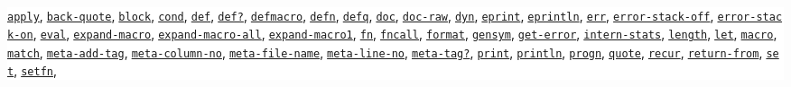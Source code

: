 <a id="root::apply-contents" class="anchor" aria-hidden="true" href="#sl-sh-form-documentation"></a>[``apply``](#root::apply), <a id="root::back-quote-contents" class="anchor" aria-hidden="true" href="#sl-sh-form-documentation"></a>[``back-quote``](#root::back-quote), <a id="root::block-contents" class="anchor" aria-hidden="true" href="#sl-sh-form-documentation"></a>[``block``](#root::block), <a id="core::cond-contents" class="anchor" aria-hidden="true" href="#sl-sh-form-documentation"></a>[``cond``](#core::cond), <a id="root::def-contents" class="anchor" aria-hidden="true" href="#sl-sh-form-documentation"></a>[``def``](#root::def), <a id="root::def?-contents" class="anchor" aria-hidden="true" href="#sl-sh-form-documentation"></a>[``def?``](#root::def?), <a id="core::defmacro-contents" class="anchor" aria-hidden="true" href="#sl-sh-form-documentation"></a>[``defmacro``](#core::defmacro), <a id="core::defn-contents" class="anchor" aria-hidden="true" href="#sl-sh-form-documentation"></a>[``defn``](#core::defn), <a id="core::defq-contents" class="anchor" aria-hidden="true" href="#sl-sh-form-documentation"></a>[``defq``](#core::defq), <a id="root::doc-contents" class="anchor" aria-hidden="true" href="#sl-sh-form-documentation"></a>[``doc``](#root::doc), <a id="root::doc-raw-contents" class="anchor" aria-hidden="true" href="#sl-sh-form-documentation"></a>[``doc-raw``](#root::doc-raw), <a id="root::dyn-contents" class="anchor" aria-hidden="true" href="#sl-sh-form-documentation"></a>[``dyn``](#root::dyn), <a id="root::eprint-contents" class="anchor" aria-hidden="true" href="#sl-sh-form-documentation"></a>[``eprint``](#root::eprint), <a id="root::eprintln-contents" class="anchor" aria-hidden="true" href="#sl-sh-form-documentation"></a>[``eprintln``](#root::eprintln), <a id="root::err-contents" class="anchor" aria-hidden="true" href="#sl-sh-form-documentation"></a>[``err``](#root::err), <a id="root::error-stack-off-contents" class="anchor" aria-hidden="true" href="#sl-sh-form-documentation"></a>[``error-stack-off``](#root::error-stack-off), <a id="root::error-stack-on-contents" class="anchor" aria-hidden="true" href="#sl-sh-form-documentation"></a>[``error-stack-on``](#root::error-stack-on), <a id="root::eval-contents" class="anchor" aria-hidden="true" href="#sl-sh-form-documentation"></a>[``eval``](#root::eval), <a id="root::expand-macro-contents" class="anchor" aria-hidden="true" href="#sl-sh-form-documentation"></a>[``expand-macro``](#root::expand-macro), <a id="root::expand-macro-all-contents" class="anchor" aria-hidden="true" href="#sl-sh-form-documentation"></a>[``expand-macro-all``](#root::expand-macro-all), <a id="root::expand-macro1-contents" class="anchor" aria-hidden="true" href="#sl-sh-form-documentation"></a>[``expand-macro1``](#root::expand-macro1), <a id="root::fn-contents" class="anchor" aria-hidden="true" href="#sl-sh-form-documentation"></a>[``fn``](#root::fn), <a id="root::fncall-contents" class="anchor" aria-hidden="true" href="#sl-sh-form-documentation"></a>[``fncall``](#root::fncall), <a id="root::format-contents" class="anchor" aria-hidden="true" href="#sl-sh-form-documentation"></a>[``format``](#root::format), <a id="root::gensym-contents" class="anchor" aria-hidden="true" href="#sl-sh-form-documentation"></a>[``gensym``](#root::gensym), <a id="root::get-error-contents" class="anchor" aria-hidden="true" href="#sl-sh-form-documentation"></a>[``get-error``](#root::get-error), <a id="root::intern-stats-contents" class="anchor" aria-hidden="true" href="#sl-sh-form-documentation"></a>[``intern-stats``](#root::intern-stats), <a id="root::length-contents" class="anchor" aria-hidden="true" href="#sl-sh-form-documentation"></a>[``length``](#root::length), <a id="core::let-contents" class="anchor" aria-hidden="true" href="#sl-sh-form-documentation"></a>[``let``](#core::let), <a id="root::macro-contents" class="anchor" aria-hidden="true" href="#sl-sh-form-documentation"></a>[``macro``](#root::macro), <a id="core::match-contents" class="anchor" aria-hidden="true" href="#sl-sh-form-documentation"></a>[``match``](#core::match), <a id="root::meta-add-tag-contents" class="anchor" aria-hidden="true" href="#sl-sh-form-documentation"></a>[``meta-add-tag``](#root::meta-add-tag), <a id="root::meta-column-no-contents" class="anchor" aria-hidden="true" href="#sl-sh-form-documentation"></a>[``meta-column-no``](#root::meta-column-no), <a id="root::meta-file-name-contents" class="anchor" aria-hidden="true" href="#sl-sh-form-documentation"></a>[``meta-file-name``](#root::meta-file-name), <a id="root::meta-line-no-contents" class="anchor" aria-hidden="true" href="#sl-sh-form-documentation"></a>[``meta-line-no``](#root::meta-line-no), <a id="root::meta-tag?-contents" class="anchor" aria-hidden="true" href="#sl-sh-form-documentation"></a>[``meta-tag?``](#root::meta-tag?), <a id="root::print-contents" class="anchor" aria-hidden="true" href="#sl-sh-form-documentation"></a>[``print``](#root::print), <a id="root::println-contents" class="anchor" aria-hidden="true" href="#sl-sh-form-documentation"></a>[``println``](#root::println), <a id="root::progn-contents" class="anchor" aria-hidden="true" href="#sl-sh-form-documentation"></a>[``progn``](#root::progn), <a id="root::quote-contents" class="anchor" aria-hidden="true" href="#sl-sh-form-documentation"></a>[``quote``](#root::quote), <a id="root::recur-contents" class="anchor" aria-hidden="true" href="#sl-sh-form-documentation"></a>[``recur``](#root::recur), <a id="root::return-from-contents" class="anchor" aria-hidden="true" href="#sl-sh-form-documentation"></a>[``return-from``](#root::return-from), <a id="root::set-contents" class="anchor" aria-hidden="true" href="#sl-sh-form-documentation"></a>[``set``](#root::set), <a id="core::setfn-contents" class="anchor" aria-hidden="true" href="#sl-sh-form-documentation"></a>[``setfn``](#core::setfn),